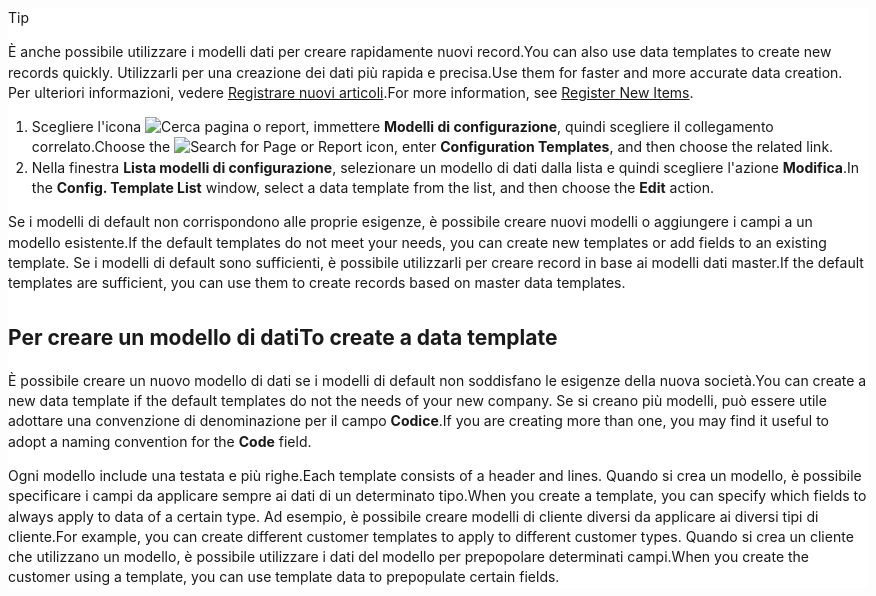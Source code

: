 > [!TIP]  
>  <span data-ttu-id="75aa9-124">È anche possibile utilizzare i modelli dati per creare rapidamente nuovi record.</span><span class="sxs-lookup"><span data-stu-id="75aa9-124">You can also use data templates to create new records quickly.</span></span> <span data-ttu-id="75aa9-125">Utilizzarli per una creazione dei dati più rapida e precisa.</span><span class="sxs-lookup"><span data-stu-id="75aa9-125">Use them for faster and more accurate data creation.</span></span> <span data-ttu-id="75aa9-126">Per ulteriori informazioni, vedere [Registrare nuovi articoli](inventory-how-register-new-items.md).</span><span class="sxs-lookup"><span data-stu-id="75aa9-126">For more information, see [Register New Items](inventory-how-register-new-items.md).</span></span>

1. <span data-ttu-id="75aa9-127">Scegliere l'icona ![Cerca pagina o report](media/ui-search/search_small.png "icona Cerca pagina o report"), immettere **Modelli di configurazione**, quindi scegliere il collegamento correlato.</span><span class="sxs-lookup"><span data-stu-id="75aa9-127">Choose the ![Search for Page or Report](media/ui-search/search_small.png "Search for Page or Report icon") icon, enter **Configuration Templates**, and then choose the related link.</span></span>  
2. <span data-ttu-id="75aa9-128">Nella finestra **Lista modelli di configurazione**, selezionare un modello di dati dalla lista e quindi scegliere l'azione **Modifica**.</span><span class="sxs-lookup"><span data-stu-id="75aa9-128">In the **Config. Template List** window, select a data template from the list, and then choose the **Edit** action.</span></span>  

<span data-ttu-id="75aa9-129">Se i modelli di default non corrispondono alle proprie esigenze, è possibile creare nuovi modelli o aggiungere i campi a un modello esistente.</span><span class="sxs-lookup"><span data-stu-id="75aa9-129">If the default templates do not meet your needs, you can create new templates or add fields to an existing template.</span></span> <span data-ttu-id="75aa9-130">Se i modelli di default sono sufficienti, è possibile utilizzarli per creare record in base ai modelli dati master.</span><span class="sxs-lookup"><span data-stu-id="75aa9-130">If the default templates are sufficient, you can use them to create records based on master data templates.</span></span>

## <a name="to-create-a-data-template"></a><span data-ttu-id="75aa9-131">Per creare un modello di dati</span><span class="sxs-lookup"><span data-stu-id="75aa9-131">To create a data template</span></span>
<span data-ttu-id="75aa9-132">È possibile creare un nuovo modello di dati se i modelli di default non soddisfano le esigenze della nuova società.</span><span class="sxs-lookup"><span data-stu-id="75aa9-132">You can create a new data template if the default templates do not the needs of your new company.</span></span> <span data-ttu-id="75aa9-133">Se si creano più modelli, può essere utile adottare una convenzione di denominazione per il campo **Codice**.</span><span class="sxs-lookup"><span data-stu-id="75aa9-133">If you are creating more than one, you may find it useful to adopt a naming convention for the **Code** field.</span></span>

<span data-ttu-id="75aa9-134">Ogni modello include una testata e più righe.</span><span class="sxs-lookup"><span data-stu-id="75aa9-134">Each template consists of a header and lines.</span></span> <span data-ttu-id="75aa9-135">Quando si crea un modello, è possibile specificare i campi da applicare sempre ai dati di un determinato tipo.</span><span class="sxs-lookup"><span data-stu-id="75aa9-135">When you create a template, you can specify which fields to always apply to data of a certain type.</span></span> <span data-ttu-id="75aa9-136">Ad esempio, è possibile creare modelli di cliente diversi da applicare ai diversi tipi di cliente.</span><span class="sxs-lookup"><span data-stu-id="75aa9-136">For example, you can create different customer templates to apply to different customer types.</span></span> <span data-ttu-id="75aa9-137">Quando si crea un cliente che utilizzano un modello, è possibile utilizzare i dati del modello per prepopolare determinati campi.</span><span class="sxs-lookup"><span data-stu-id="75aa9-137">When you create the customer using a template, you can use template data to prepopulate certain fields.</span></span>
